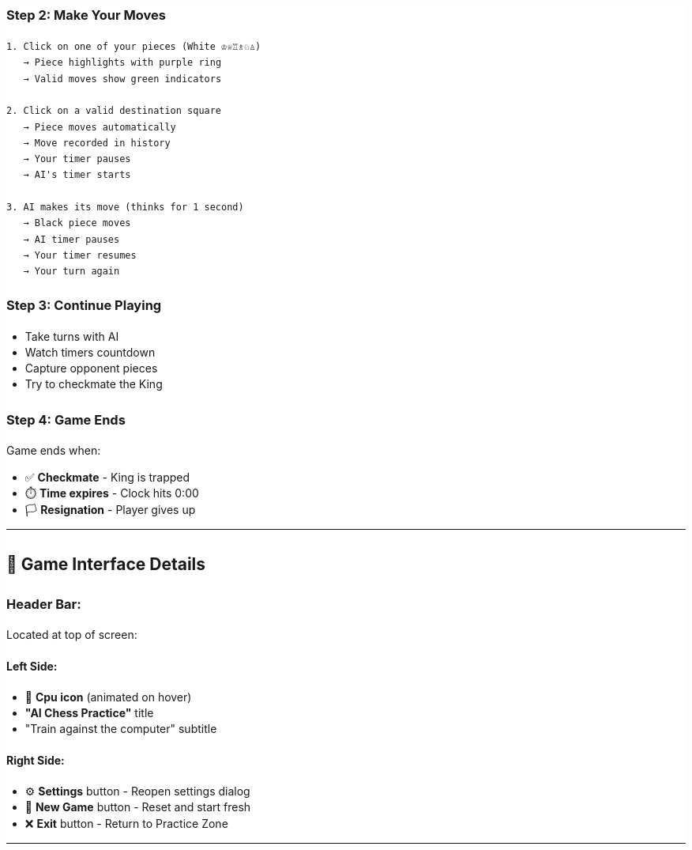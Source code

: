 ### **Step 2: Make Your Moves**
```
1. Click on one of your pieces (White ♔♕♖♗♘♙)
   → Piece highlights with purple ring
   → Valid moves show green indicators

2. Click on a valid destination square
   → Piece moves automatically
   → Move recorded in history
   → Your timer pauses
   → AI's timer starts

3. AI makes its move (thinks for 1 second)
   → Black piece moves
   → AI timer pauses
   → Your timer resumes
   → Your turn again
```

### **Step 3: Continue Playing**
- Take turns with AI
- Watch timers countdown
- Capture opponent pieces
- Try to checkmate the King

### **Step 4: Game Ends**
Game ends when:
- ✅ **Checkmate** - King is trapped
- ⏱️ **Time expires** - Clock hits 0:00
- 🏳️ **Resignation** - Player gives up

---

## 🎨 Game Interface Details

### **Header Bar:**
Located at top of screen:

#### **Left Side:**
- 🤖 **Cpu icon** (animated on hover)
- **"AI Chess Practice"** title
- "Train against the computer" subtitle

#### **Right Side:**
- ⚙️ **Settings** button - Reopen settings dialog
- 🔄 **New Game** button - Reset and start fresh
- ❌ **Exit** button - Return to Practice Zone

---
